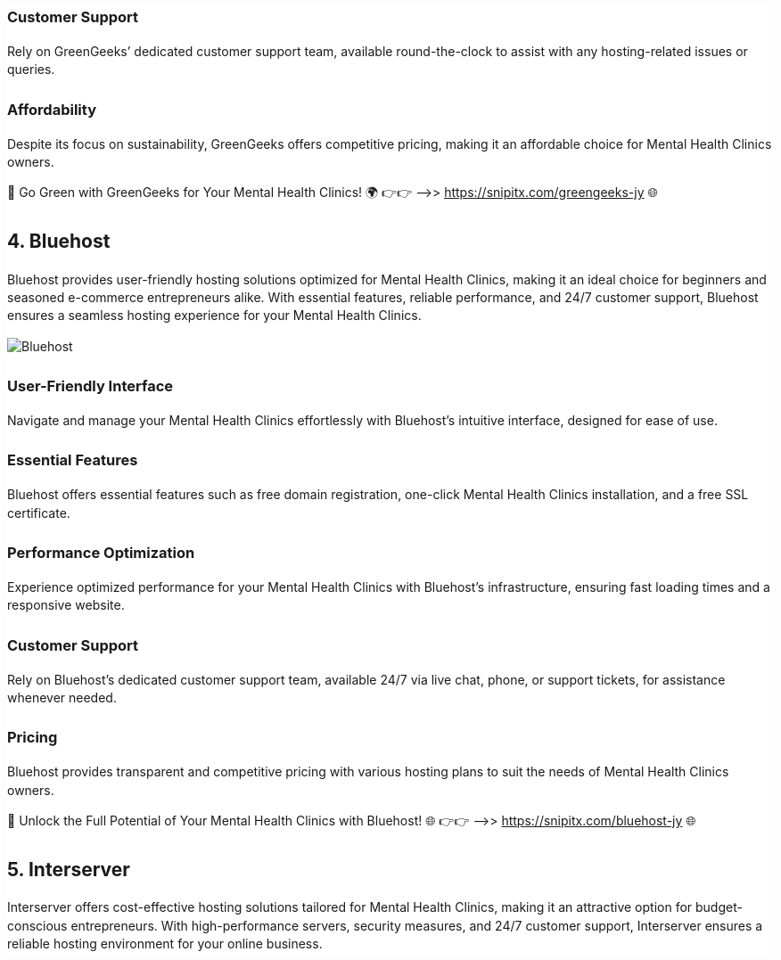 ### Customer Support
Rely on GreenGeeks’ dedicated customer support team, available round-the-clock to assist with any hosting-related issues or queries.

### Affordability
Despite its focus on sustainability, GreenGeeks offers competitive pricing, making it an affordable choice for Mental Health Clinics owners.

🌿 Go Green with GreenGeeks for Your Mental Health Clinics! 🌍
👉👉 -->> https://snipitx.com/greengeeks-jy 🌐

## 4. Bluehost

Bluehost provides user-friendly hosting solutions optimized for Mental Health Clinics, making it an ideal choice for beginners and seasoned e-commerce entrepreneurs alike. With essential features, reliable performance, and 24/7 customer support, Bluehost ensures a seamless hosting experience for your Mental Health Clinics.

![Bluehost](https://i.imgur.com/PasFF9E.jpeg "Bluehost Hosting")

### User-Friendly Interface
Navigate and manage your Mental Health Clinics effortlessly with Bluehost’s intuitive interface, designed for ease of use.

### Essential Features
Bluehost offers essential features such as free domain registration, one-click Mental Health Clinics installation, and a free SSL certificate.

### Performance Optimization
Experience optimized performance for your Mental Health Clinics with Bluehost’s infrastructure, ensuring fast loading times and a responsive website.

### Customer Support
Rely on Bluehost’s dedicated customer support team, available 24/7 via live chat, phone, or support tickets, for assistance whenever needed.

### Pricing
Bluehost provides transparent and competitive pricing with various hosting plans to suit the needs of Mental Health Clinics owners.

🚀 Unlock the Full Potential of Your Mental Health Clinics with Bluehost! 🌐
👉👉 -->> https://snipitx.com/bluehost-jy 🌐

## 5. Interserver

Interserver offers cost-effective hosting solutions tailored for Mental Health Clinics, making it an attractive option for budget-conscious entrepreneurs. With high-performance servers, security measures, and 24/7 customer support, Interserver ensures a reliable hosting environment for your online business.

